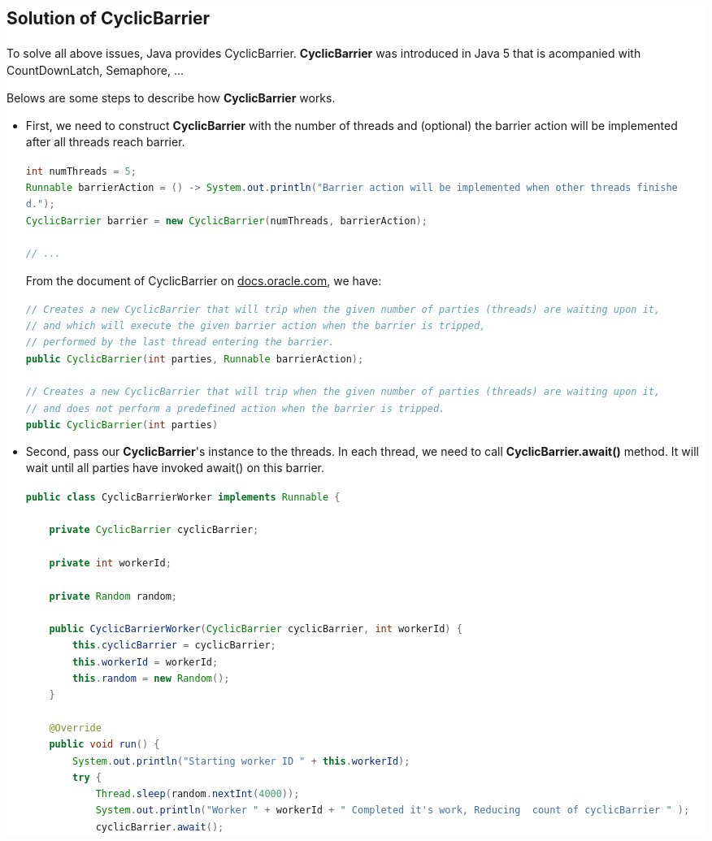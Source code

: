 ## Solution of CyclicBarrier

To solve all above issues, Java provides CyclicBarrier. **CyclicBarrier** was introduced in Java 5 that is acompanied with CountDownLatch, Semaphore, ... 

Belows are some steps to describe how **CyclicBarrier** works.
- First, we need to construct **CyclicBarrier** with the number of threads and (optional) the barrier action will be implemented after all threads reach barrier.

    ```java
    int numThreads = 5;
    Runnable barrierAction = () -> System.out.println("Barrier action will be implemented when other threads finished.");
    CyclicBarrier barrier = new CyclicBarrier(numThreads, barrierAction);

    // ...
    ```

    From the document of CyclicBarrier on [docs.oracle.com](https://docs.oracle.com/javase/8/docs/api/java/util/concurrent/CyclicBarrier.html), we have:

    ```java
    // Creates a new CyclicBarrier that will trip when the given number of parties (threads) are waiting upon it,
    // and which will execute the given barrier action when the barrier is tripped,
    // performed by the last thread entering the barrier.
    public CyclicBarrier(int parties, Runnable barrierAction);

    // Creates a new CyclicBarrier that will trip when the given number of parties (threads) are waiting upon it,
    // and does not perform a predefined action when the barrier is tripped.
    public CyclicBarrier(int parties)
    ```

- Second, pass our **CyclicBarrier**'s instance to the threads. In each thread, we need to call **CyclicBarrier.await()** method. It will wait until all parties have invoked await() on this barrier.

    ```java
    public class CyclicBarrierWorker implements Runnable {

        private CyclicBarrier cyclicBarrier;

        private int workerId;

        private Random random;

        public CyclicBarrierWorker(CyclicBarrier cyclicBarrier, int workerId) {
            this.cyclicBarrier = cyclicBarrier;
            this.workerId = workerId;
            this.random = new Random();
        }

        @Override
        public void run() {
            System.out.println("Starting worker ID " + this.workerId);
            try {
                Thread.sleep(random.nextInt(4000));
                System.out.println("Worker " + workerId + " Completed it's work, Reducing  count of cyclicBarrier " );
                cyclicBarrier.await();
